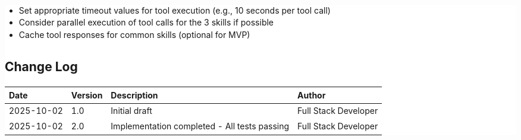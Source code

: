 - Set appropriate timeout values for tool execution (e.g., 10 seconds per tool call)
- Consider parallel execution of tool calls for the 3 skills if possible
- Cache tool responses for common skills (optional for MVP)

## Change Log

| Date       | Version | Description                                  | Author               |
| :--------- | :------ | :------------------------------------------- | :------------------- |
| 2025-10-02 | 1.0     | Initial draft                                | Full Stack Developer |
| 2025-10-02 | 2.0     | Implementation completed - All tests passing | Full Stack Developer |

